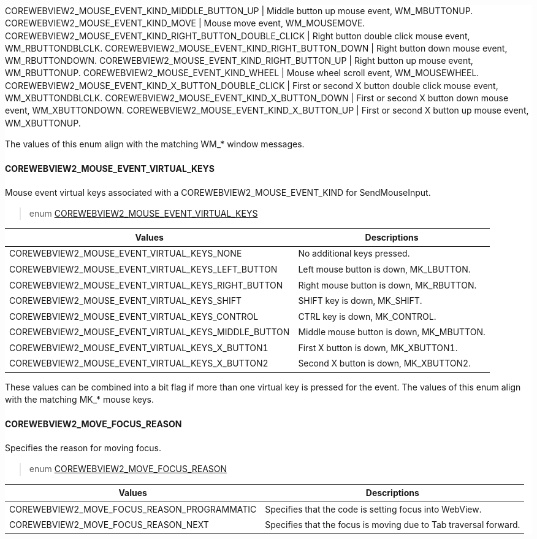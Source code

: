 COREWEBVIEW2_MOUSE_EVENT_KIND_MIDDLE_BUTTON_UP            | Middle button up mouse event, WM_MBUTTONUP.
COREWEBVIEW2_MOUSE_EVENT_KIND_MOVE            | Mouse move event, WM_MOUSEMOVE.
COREWEBVIEW2_MOUSE_EVENT_KIND_RIGHT_BUTTON_DOUBLE_CLICK            | Right button double click mouse event, WM_RBUTTONDBLCLK.
COREWEBVIEW2_MOUSE_EVENT_KIND_RIGHT_BUTTON_DOWN            | Right button down mouse event, WM_RBUTTONDOWN.
COREWEBVIEW2_MOUSE_EVENT_KIND_RIGHT_BUTTON_UP            | Right button up mouse event, WM_RBUTTONUP.
COREWEBVIEW2_MOUSE_EVENT_KIND_WHEEL            | Mouse wheel scroll event, WM_MOUSEWHEEL.
COREWEBVIEW2_MOUSE_EVENT_KIND_X_BUTTON_DOUBLE_CLICK            | First or second X button double click mouse event, WM_XBUTTONDBLCLK.
COREWEBVIEW2_MOUSE_EVENT_KIND_X_BUTTON_DOWN            | First or second X button down mouse event, WM_XBUTTONDOWN.
COREWEBVIEW2_MOUSE_EVENT_KIND_X_BUTTON_UP            | First or second X button up mouse event, WM_XBUTTONUP.

The values of this enum align with the matching WM_* window messages.

#### COREWEBVIEW2_MOUSE_EVENT_VIRTUAL_KEYS

Mouse event virtual keys associated with a COREWEBVIEW2_MOUSE_EVENT_KIND for SendMouseInput.

> enum [COREWEBVIEW2_MOUSE_EVENT_VIRTUAL_KEYS](#corewebview2_mouse_event_virtual_keys)

 Values                         | Descriptions
--------------------------------|---------------------------------------------
COREWEBVIEW2_MOUSE_EVENT_VIRTUAL_KEYS_NONE            | No additional keys pressed.
COREWEBVIEW2_MOUSE_EVENT_VIRTUAL_KEYS_LEFT_BUTTON            | Left mouse button is down, MK_LBUTTON.
COREWEBVIEW2_MOUSE_EVENT_VIRTUAL_KEYS_RIGHT_BUTTON            | Right mouse button is down, MK_RBUTTON.
COREWEBVIEW2_MOUSE_EVENT_VIRTUAL_KEYS_SHIFT            | SHIFT key is down, MK_SHIFT.
COREWEBVIEW2_MOUSE_EVENT_VIRTUAL_KEYS_CONTROL            | CTRL key is down, MK_CONTROL.
COREWEBVIEW2_MOUSE_EVENT_VIRTUAL_KEYS_MIDDLE_BUTTON            | Middle mouse button is down, MK_MBUTTON.
COREWEBVIEW2_MOUSE_EVENT_VIRTUAL_KEYS_X_BUTTON1            | First X button is down, MK_XBUTTON1.
COREWEBVIEW2_MOUSE_EVENT_VIRTUAL_KEYS_X_BUTTON2            | Second X button is down, MK_XBUTTON2.

These values can be combined into a bit flag if more than one virtual key is pressed for the event. The values of this enum align with the matching MK_* mouse keys.

#### COREWEBVIEW2_MOVE_FOCUS_REASON

Specifies the reason for moving focus.

> enum [COREWEBVIEW2_MOVE_FOCUS_REASON](#corewebview2_move_focus_reason)

 Values                         | Descriptions
--------------------------------|---------------------------------------------
COREWEBVIEW2_MOVE_FOCUS_REASON_PROGRAMMATIC            | Specifies that the code is setting focus into WebView.
COREWEBVIEW2_MOVE_FOCUS_REASON_NEXT            | Specifies that the focus is moving due to Tab traversal forward.
